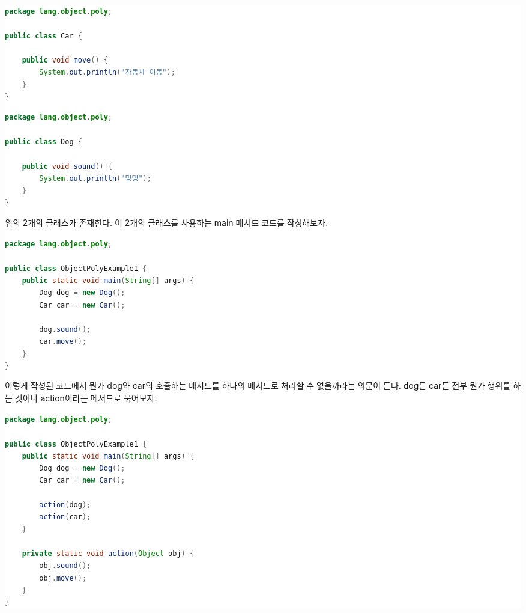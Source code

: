 ``` java
package lang.object.poly;

public class Car {

    public void move() {
        System.out.println("자동차 이동");
    }
}
```

``` java
package lang.object.poly;

public class Dog {

    public void sound() {
        System.out.println("멍멍");
    }
}
```

위의 2개의 클래스가 존재한다. 이 2개의 클래스를 사용하는 main 메서드 코드를 작성해보자.

``` java
package lang.object.poly;

public class ObjectPolyExample1 {
    public static void main(String[] args) {
        Dog dog = new Dog();
        Car car = new Car();

        dog.sound();
        car.move();
    }
}
```

이렇게 작성된 코드에서 뭔가 dog와 car의 호출하는 메서드를 하나의 메서드로 처리할 수 없을까라는 의문이 든다. dog든 car든 전부 뭔가 행위를 하는 것이나 action이라는 메서드로 묶어보자.

``` java 
package lang.object.poly;

public class ObjectPolyExample1 {
    public static void main(String[] args) {
        Dog dog = new Dog();
        Car car = new Car();

        action(dog);
        action(car);
    }

    private static void action(Object obj) {
        obj.sound();
        obj.move();
    }
}
```
